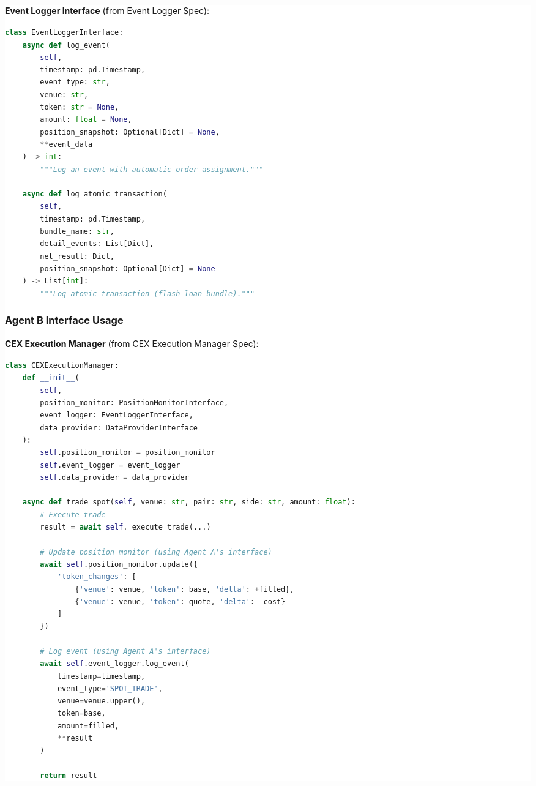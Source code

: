 **Event Logger Interface** (from [Event Logger Spec](specs/08_EVENT_LOGGER.md)):
```python
class EventLoggerInterface:
    async def log_event(
        self,
        timestamp: pd.Timestamp,
        event_type: str,
        venue: str,
        token: str = None,
        amount: float = None,
        position_snapshot: Optional[Dict] = None,
        **event_data
    ) -> int:
        """Log an event with automatic order assignment."""
    
    async def log_atomic_transaction(
        self,
        timestamp: pd.Timestamp,
        bundle_name: str,
        detail_events: List[Dict],
        net_result: Dict,
        position_snapshot: Optional[Dict] = None
    ) -> List[int]:
        """Log atomic transaction (flash loan bundle)."""
```

### **Agent B Interface Usage**

**CEX Execution Manager** (from [CEX Execution Manager Spec](specs/06_CEX_EXECUTION_MANAGER.md)):
```python
class CEXExecutionManager:
    def __init__(
        self, 
        position_monitor: PositionMonitorInterface,
        event_logger: EventLoggerInterface,
        data_provider: DataProviderInterface
    ):
        self.position_monitor = position_monitor
        self.event_logger = event_logger
        self.data_provider = data_provider
    
    async def trade_spot(self, venue: str, pair: str, side: str, amount: float):
        # Execute trade
        result = await self._execute_trade(...)
        
        # Update position monitor (using Agent A's interface)
        await self.position_monitor.update({
            'token_changes': [
                {'venue': venue, 'token': base, 'delta': +filled},
                {'venue': venue, 'token': quote, 'delta': -cost}
            ]
        })
        
        # Log event (using Agent A's interface)
        await self.event_logger.log_event(
            timestamp=timestamp,
            event_type='SPOT_TRADE',
            venue=venue.upper(),
            token=base,
            amount=filled,
            **result
        )
        
        return result
```